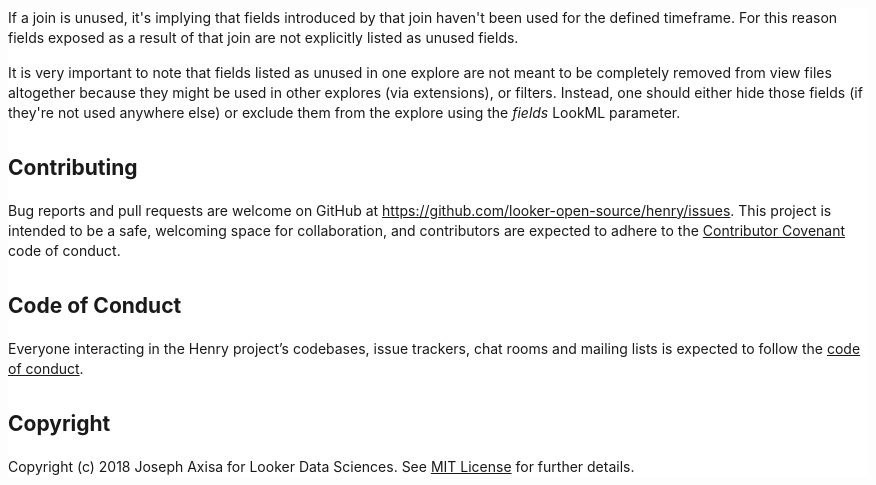 If a join is unused, it's implying that fields introduced by that join haven't been used for the defined timeframe. For this reason fields exposed as a result of that join are not explicitly listed as unused fields.

It is very important to note that fields listed as unused in one explore are not meant to be completely removed from view files altogether because they might be used in other explores (via extensions), or filters. Instead, one should either hide those fields (if they're not used anywhere else) or exclude them from the explore using the _fields_ LookML parameter.

<a name="contributing"></a>

## Contributing

Bug reports and pull requests are welcome on GitHub at https://github.com/looker-open-source/henry/issues. This project is intended to be a safe, welcoming space for collaboration, and contributors are expected to adhere to the [Contributor Covenant](http://contributor-covenant.org) code of conduct.

<a name="code_of_conduct"></a>

## Code of Conduct

Everyone interacting in the Henry project’s codebases, issue trackers, chat rooms and mailing lists is expected to follow the [code of conduct](https://github.com/looker-open-source/henry/blob/master/CODE_OF_CONDUCT.md).

<a name="copyright"></a>

## Copyright

Copyright (c) 2018 Joseph Axisa for Looker Data Sciences. See [MIT License](LICENSE.txt) for further details.

